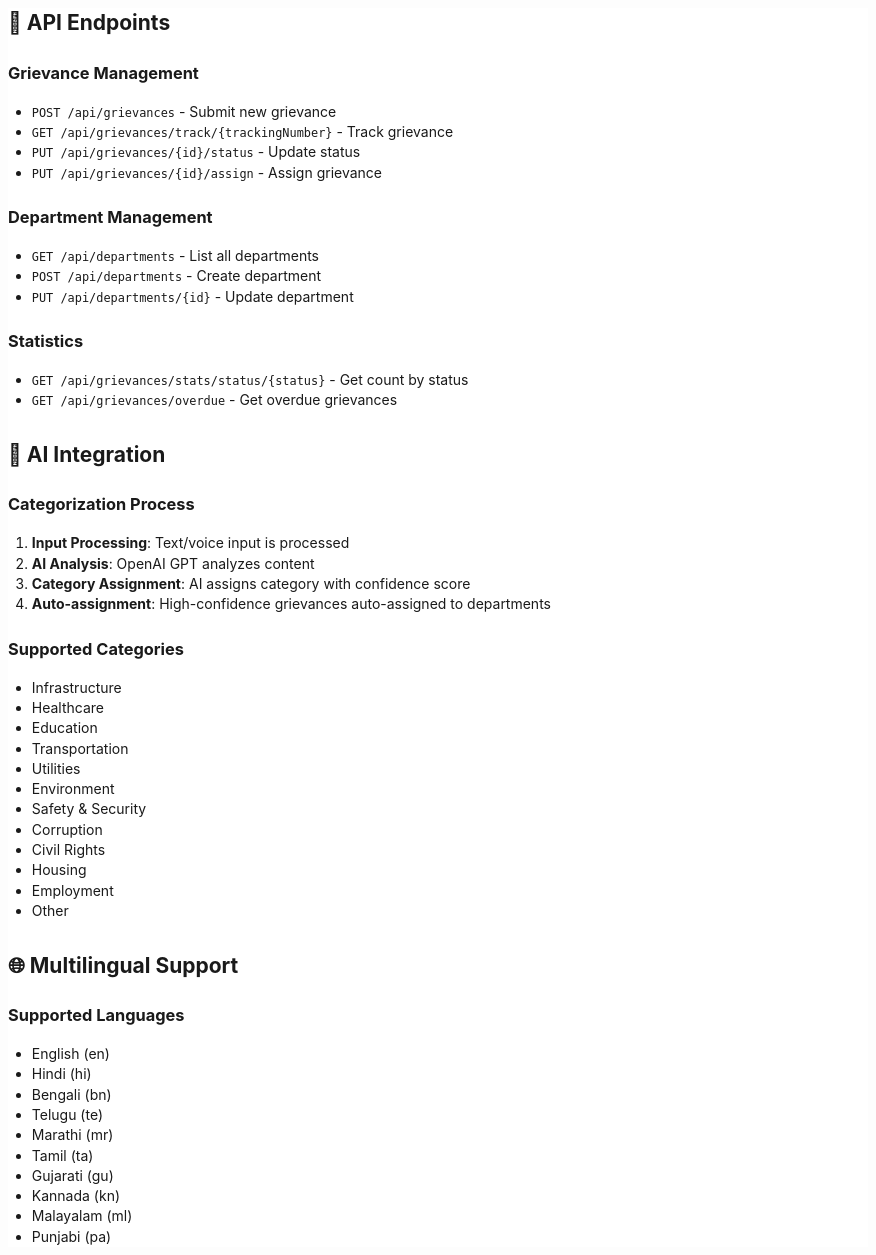 ## 🔧 API Endpoints

### Grievance Management
- `POST /api/grievances` - Submit new grievance
- `GET /api/grievances/track/{trackingNumber}` - Track grievance
- `PUT /api/grievances/{id}/status` - Update status
- `PUT /api/grievances/{id}/assign` - Assign grievance

### Department Management
- `GET /api/departments` - List all departments
- `POST /api/departments` - Create department
- `PUT /api/departments/{id}` - Update department

### Statistics
- `GET /api/grievances/stats/status/{status}` - Get count by status
- `GET /api/grievances/overdue` - Get overdue grievances

## 🤖 AI Integration

### Categorization Process
1. **Input Processing**: Text/voice input is processed
2. **AI Analysis**: OpenAI GPT analyzes content
3. **Category Assignment**: AI assigns category with confidence score
4. **Auto-assignment**: High-confidence grievances auto-assigned to departments

### Supported Categories
- Infrastructure
- Healthcare
- Education
- Transportation
- Utilities
- Environment
- Safety & Security
- Corruption
- Civil Rights
- Housing
- Employment
- Other

## 🌐 Multilingual Support

### Supported Languages
- English (en)
- Hindi (hi)
- Bengali (bn)
- Telugu (te)
- Marathi (mr)
- Tamil (ta)
- Gujarati (gu)
- Kannada (kn)
- Malayalam (ml)
- Punjabi (pa)
